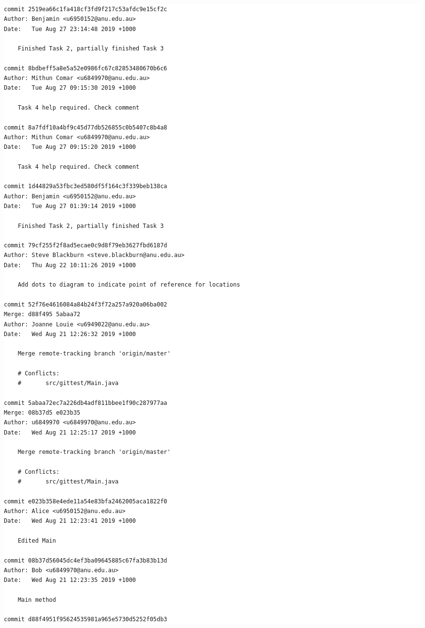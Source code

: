 ```
commit 2519ea66c1fa418cf3fd9f217c53afdc9e15cf2c
Author: Benjamin <u6950152@anu.edu.au>
Date:   Tue Aug 27 23:14:48 2019 +1000

    Finished Task 2, partially finished Task 3

commit 8bdbeff5a8e5a52e0986fc67c82853480670b6c6
Author: Mithun Comar <u6849970@anu.edu.au>
Date:   Tue Aug 27 09:15:30 2019 +1000

    Task 4 help required. Check comment

commit 8a7fdf10a4bf9c45d77db526855c0b5407c8b4a8
Author: Mithun Comar <u6849970@anu.edu.au>
Date:   Tue Aug 27 09:15:20 2019 +1000

    Task 4 help required. Check comment

commit 1d44829a53fbc3ed580df5f164c3f339beb138ca
Author: Benjamin <u6950152@anu.edu.au>
Date:   Tue Aug 27 01:39:14 2019 +1000

    Finished Task 2, partially finished Task 3

commit 79cf255f2f8ad5ecae0c9d8f79eb3627fbd6187d
Author: Steve Blackburn <steve.blackburn@anu.edu.au>
Date:   Thu Aug 22 10:11:26 2019 +1000

    Add dots to diagram to indicate point of reference for locations

commit 52f76e4616084a84b24f3f72a257a920a06ba002
Merge: d88f495 5abaa72
Author: Joanne Louie <u6949022@anu.edu.au>
Date:   Wed Aug 21 12:26:32 2019 +1000

    Merge remote-tracking branch 'origin/master'
    
    # Conflicts:
    #       src/gittest/Main.java

commit 5abaa72ec7a226db4adf811bbee1f90c287977aa
Merge: 08b37d5 e023b35
Author: u6849970 <u6849970@anu.edu.au>
Date:   Wed Aug 21 12:25:17 2019 +1000

    Merge remote-tracking branch 'origin/master'
    
    # Conflicts:
    #       src/gittest/Main.java

commit e023b358e4ede11a54e83bfa2462005aca1822f0
Author: Alice <u6950152@anu.edu.au>
Date:   Wed Aug 21 12:23:41 2019 +1000

    Edited Main

commit 08b37d56045dc4ef3ba09645885c67fa3b83b13d
Author: Bob <u6849970@anu.edu.au>
Date:   Wed Aug 21 12:23:35 2019 +1000

    Main method

commit d88f4951f95624535981a965e5730d5252f05db3
```